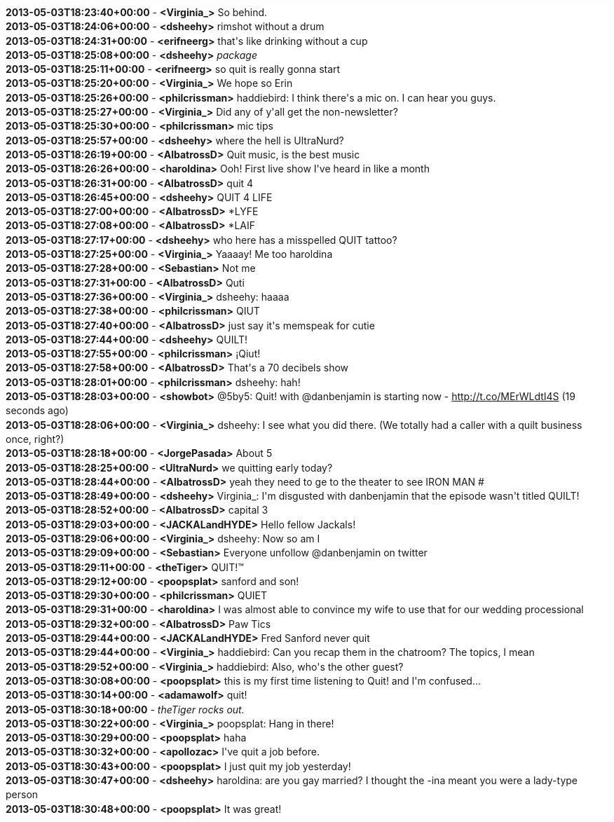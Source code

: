 **2013-05-03T18:23:40+00:00** - **&lt;Virginia_&gt;** So behind.  
**2013-05-03T18:24:06+00:00** - **&lt;dsheehy&gt;** rimshot without a drum  
**2013-05-03T18:24:31+00:00** - **&lt;erifneerg&gt;** that's like drinking without a cup  
**2013-05-03T18:25:08+00:00** - **&lt;dsheehy&gt;** *package*  
**2013-05-03T18:25:11+00:00** - **&lt;erifneerg&gt;** so quit is really gonna start  
**2013-05-03T18:25:20+00:00** - **&lt;Virginia_&gt;** We hope so Erin  
**2013-05-03T18:25:26+00:00** - **&lt;philcrissman&gt;** haddiebird: I think there's a mic on. I can hear you guys.  
**2013-05-03T18:25:27+00:00** - **&lt;Virginia_&gt;** Did any of y'all get the non-newsletter?  
**2013-05-03T18:25:30+00:00** - **&lt;philcrissman&gt;** mic tips  
**2013-05-03T18:25:57+00:00** - **&lt;dsheehy&gt;** where the hell is UltraNurd?  
**2013-05-03T18:26:19+00:00** - **&lt;AlbatrossD&gt;** Quit music, is the best music  
**2013-05-03T18:26:26+00:00** - **&lt;haroldina&gt;** Ooh! First live show I've heard in like a month  
**2013-05-03T18:26:31+00:00** - **&lt;AlbatrossD&gt;** quit 4  
**2013-05-03T18:26:45+00:00** - **&lt;dsheehy&gt;** QUIT 4 LIFE  
**2013-05-03T18:27:00+00:00** - **&lt;AlbatrossD&gt;** *LYFE  
**2013-05-03T18:27:08+00:00** - **&lt;AlbatrossD&gt;** *LAIF  
**2013-05-03T18:27:17+00:00** - **&lt;dsheehy&gt;** who here has a misspelled QUIT tattoo?  
**2013-05-03T18:27:25+00:00** - **&lt;Virginia_&gt;** Yaaaay! Me too haroldina  
**2013-05-03T18:27:28+00:00** - **&lt;Sebastian&gt;** Not me  
**2013-05-03T18:27:31+00:00** - **&lt;AlbatrossD&gt;** Quti  
**2013-05-03T18:27:36+00:00** - **&lt;Virginia_&gt;** dsheehy: haaaa  
**2013-05-03T18:27:38+00:00** - **&lt;philcrissman&gt;** QIUT  
**2013-05-03T18:27:40+00:00** - **&lt;AlbatrossD&gt;** just say it's memspeak for cutie  
**2013-05-03T18:27:44+00:00** - **&lt;dsheehy&gt;** QUILT!  
**2013-05-03T18:27:55+00:00** - **&lt;philcrissman&gt;** ¡Qiut!  
**2013-05-03T18:27:58+00:00** - **&lt;AlbatrossD&gt;** That's a 70 decibels show  
**2013-05-03T18:28:01+00:00** - **&lt;philcrissman&gt;** dsheehy: hah!  
**2013-05-03T18:28:03+00:00** - **&lt;showbot&gt;** @5by5: Quit! with @danbenjamin is starting now - http://t.co/MErWLdtI4S (19 seconds ago)  
**2013-05-03T18:28:06+00:00** - **&lt;Virginia_&gt;** dsheehy: I see what you did there. (We totally had a caller with a quilt business once, right?)  
**2013-05-03T18:28:18+00:00** - **&lt;JorgePasada&gt;** About 5  
**2013-05-03T18:28:25+00:00** - **&lt;UltraNurd&gt;** we quitting early today?  
**2013-05-03T18:28:44+00:00** - **&lt;AlbatrossD&gt;** yeah they need to ge to the theater to see IRON MAN #  
**2013-05-03T18:28:49+00:00** - **&lt;dsheehy&gt;** Virginia_: I'm disgusted with danbenjamin that the episode wasn't titled QUILT!  
**2013-05-03T18:28:52+00:00** - **&lt;AlbatrossD&gt;** capital 3  
**2013-05-03T18:29:03+00:00** - **&lt;JACKALandHYDE&gt;** Hello fellow Jackals!  
**2013-05-03T18:29:06+00:00** - **&lt;Virginia_&gt;** dsheehy: Now so am I  
**2013-05-03T18:29:09+00:00** - **&lt;Sebastian&gt;** Everyone unfollow @danbenjamin on twitter  
**2013-05-03T18:29:11+00:00** - **&lt;theTiger&gt;** QUIT!™  
**2013-05-03T18:29:12+00:00** - **&lt;poopsplat&gt;** sanford and son!  
**2013-05-03T18:29:30+00:00** - **&lt;philcrissman&gt;** QUIET  
**2013-05-03T18:29:31+00:00** - **&lt;haroldina&gt;** I was almost able to convince my wife to use that for our wedding processional  
**2013-05-03T18:29:32+00:00** - **&lt;AlbatrossD&gt;** Paw Tics  
**2013-05-03T18:29:44+00:00** - **&lt;JACKALandHYDE&gt;** Fred Sanford never quit  
**2013-05-03T18:29:44+00:00** - **&lt;Virginia_&gt;** haddiebird: Can you recap them in the chatroom? The topics, I mean  
**2013-05-03T18:29:52+00:00** - **&lt;Virginia_&gt;** haddiebird: Also, who's the other guest?  
**2013-05-03T18:30:08+00:00** - **&lt;poopsplat&gt;** this is my first time listening to Quit! and I'm confused...  
**2013-05-03T18:30:14+00:00** - **&lt;adamawolf&gt;** quit!  
**2013-05-03T18:30:18+00:00** - *theTiger rocks out.*  
**2013-05-03T18:30:22+00:00** - **&lt;Virginia_&gt;** poopsplat: Hang in there!  
**2013-05-03T18:30:29+00:00** - **&lt;poopsplat&gt;** haha  
**2013-05-03T18:30:32+00:00** - **&lt;apollozac&gt;** I've quit a job before.  
**2013-05-03T18:30:43+00:00** - **&lt;poopsplat&gt;** I just quit my job yesterday!  
**2013-05-03T18:30:47+00:00** - **&lt;dsheehy&gt;** haroldina: are you gay married? I thought the -ina meant you were a lady-type person  
**2013-05-03T18:30:48+00:00** - **&lt;poopsplat&gt;** It was great!  
